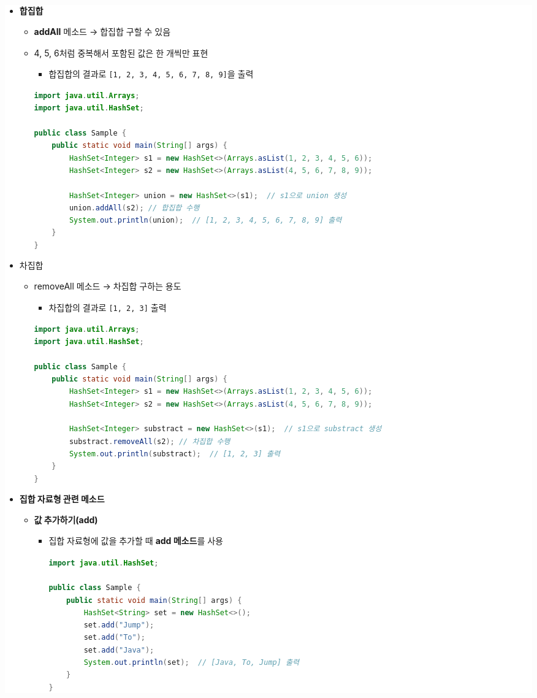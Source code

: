 
- **합집합**
    - **addAll** 메소드 → 합집합 구할 수 있음
    - 4, 5, 6처럼 중복해서 포함된 값은 한 개씩만 표현
        - 합집합의 결과로 `[1, 2, 3, 4, 5, 6, 7, 8, 9]`을 출력
        
        ```java
        import java.util.Arrays;
        import java.util.HashSet;
        
        public class Sample {
            public static void main(String[] args) {
                HashSet<Integer> s1 = new HashSet<>(Arrays.asList(1, 2, 3, 4, 5, 6));
                HashSet<Integer> s2 = new HashSet<>(Arrays.asList(4, 5, 6, 7, 8, 9));
        
                HashSet<Integer> union = new HashSet<>(s1);  // s1으로 union 생성
                union.addAll(s2); // 합집합 수행
                System.out.println(union);  // [1, 2, 3, 4, 5, 6, 7, 8, 9] 출력
            }
        }
        ```
        

- 차집합
    - removeAll 메소드 → 차집합 구하는 용도
        - 차집합의 결과로 `[1, 2, 3]` 출력
        
        ```java
        import java.util.Arrays;
        import java.util.HashSet;
        
        public class Sample {
            public static void main(String[] args) {
                HashSet<Integer> s1 = new HashSet<>(Arrays.asList(1, 2, 3, 4, 5, 6));
                HashSet<Integer> s2 = new HashSet<>(Arrays.asList(4, 5, 6, 7, 8, 9));
        
                HashSet<Integer> substract = new HashSet<>(s1);  // s1으로 substract 생성
                substract.removeAll(s2); // 차집합 수행
                System.out.println(substract);  // [1, 2, 3] 출력
            }
        }
        ```
        

- **집합 자료형 관련 메소드**
    - ****값 추가하기(add)****
        - 집합 자료형에 값을 추가할 때 **add 메소드**를 사용
            
            ```java
            import java.util.HashSet;
            
            public class Sample {
                public static void main(String[] args) {
                    HashSet<String> set = new HashSet<>();
                    set.add("Jump");
                    set.add("To");
                    set.add("Java");
                    System.out.println(set);  // [Java, To, Jump] 출력
                }
            }
            ```
            